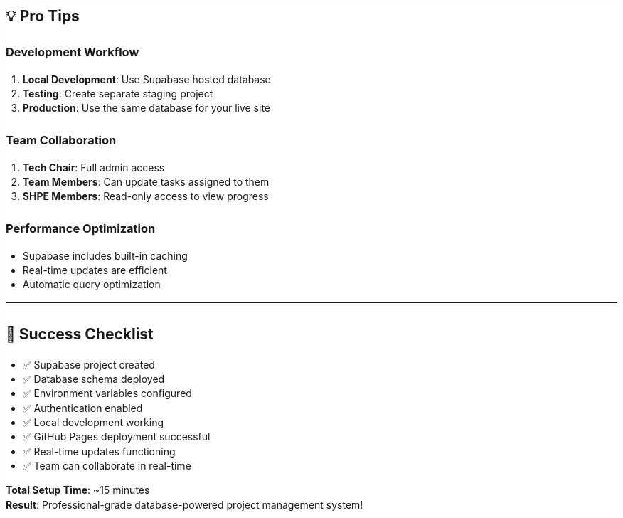 ## 💡 Pro Tips

### **Development Workflow**
1. **Local Development**: Use Supabase hosted database
2. **Testing**: Create separate staging project
3. **Production**: Use the same database for your live site

### **Team Collaboration**
1. **Tech Chair**: Full admin access
2. **Team Members**: Can update tasks assigned to them
3. **SHPE Members**: Read-only access to view progress

### **Performance Optimization**
- Supabase includes built-in caching
- Real-time updates are efficient
- Automatic query optimization

---

## 🎯 Success Checklist

- ✅ Supabase project created
- ✅ Database schema deployed
- ✅ Environment variables configured
- ✅ Authentication enabled
- ✅ Local development working
- ✅ GitHub Pages deployment successful
- ✅ Real-time updates functioning
- ✅ Team can collaborate in real-time

**Total Setup Time**: ~15 minutes  
**Result**: Professional-grade database-powered project management system!